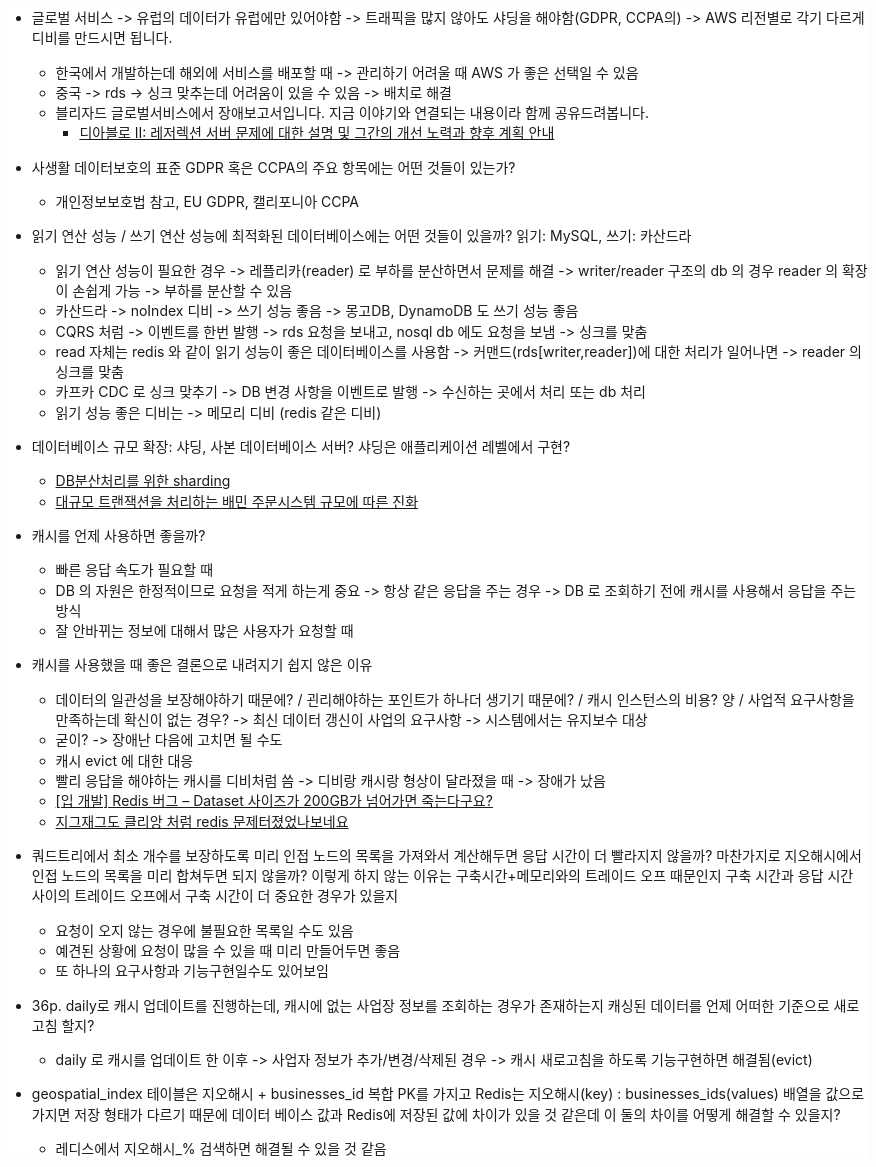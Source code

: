 - 글로벌 서비스 -> 유럽의 데이터가 유럽에만 있어야함 -> 트래픽을 많지 않아도 샤딩을 해야함(GDPR, CCPA의) -> AWS 리전별로 각기 다르게 디비를 만드시면 됩니다.
  - 한국에서 개발하는데 해외에 서비스를 배포할 때 -> 관리하기 어려울 때 AWS 가 좋은 선택일 수 있음
  - 중국 -> rds -> 싱크 맞추는데 어려움이 있을 수 있음 -> 배치로 해결
  - 블리자드 글로벌서비스에서 장애보고서입니다. 지금 이야기와 연결되는 내용이라 함께 공유드려봅니다.
    - [디아블로 II: 레저렉션 서버 문제에 대한 설명 및 그간의 개선 노력과 향후 계획 안내](https://kr.forums.blizzard.com/ko/d2r/t/%EB%94%94%EC%95%84%EB%B8%94%EB%A1%9C-ii-%EB%A0%88%EC%A0%80%EB%A0%89%EC%85%98-%EC%84%9C%EB%B2%84-%EB%AC%B8%EC%A0%9C%EC%97%90-%EB%8C%80%ED%95%9C-%EC%84%A4%EB%AA%85-%EB%B0%8F-%EA%B7%B8%EA%B0%84%EC%9D%98-%EA%B0%9C%EC%84%A0-%EB%85%B8%EB%A0%A5%EA%B3%BC-%ED%96%A5%ED%9B%84-%EA%B3%84%ED%9A%8D-%EC%95%88%EB%82%B4/13261)

- 사생활 데이터보호의 표준 GDPR 혹은 CCPA의 주요 항목에는 어떤 것들이 있는가?
  - 개인정보보호법 참고, EU GDPR, 캘리포니아 CCPA

- 읽기 연산 성능 / 쓰기 연산 성능에 최적화된 데이터베이스에는 어떤 것들이 있을까? 읽기: MySQL, 쓰기: 카산드라
  - 읽기 연산 성능이 필요한 경우 -> 레플리카(reader) 로 부하를 분산하면서 문제를 해결 -> writer/reader 구조의 db 의 경우 reader 의 확장이 손쉽게 가능 -> 부하를 분산할 수 있음
  - 카산드라 -> noIndex 디비 -> 쓰기 성능 좋음 -> 몽고DB, DynamoDB 도 쓰기 성능 좋음
  - CQRS 처럼 -> 이벤트를 한번 발행 -> rds 요청을 보내고, nosql db 에도 요청을 보냄 -> 싱크를 맞춤
  - read 자체는 redis 와 같이 읽기 성능이 좋은 데이터베이스를 사용함 -> 커맨드(rds[writer,reader])에 대한 처리가 일어나면 -> reader 의 싱크를 맞춤
  - 카프카 CDC 로 싱크 맞추기 -> DB 변경 사항을 이벤트로 발행 -> 수신하는 곳에서 처리 또는 db 처리
  - 읽기 성능 좋은 디비는 -> 메모리 디비 (redis 같은 디비)

- 데이터베이스 규모 확장: 샤딩, 사본 데이터베이스 서버? 샤딩은 애플리케이션 레벨에서 구현?
  - [DB분산처리를 위한 sharding](https://techblog.woowahan.com/2687/)
  - [대규모 트랜잭션을 처리하는 배민 주문시스템 규모에 따른 진화](https://www.youtube.com/watch?v=704qQs6KoUk)

- 캐시를 언제 사용하면 좋을까? 
  - 빠른 응답 속도가 필요할 때
  - DB 의 자원은 한정적이므로 요청을 적게 하는게 중요 -> 항상 같은 응답을 주는 경우 -> DB 로 조회하기 전에 캐시를 사용해서 응답을 주는 방식
  - 잘 안바뀌는 정보에 대해서 많은 사용자가 요청할 때

- 캐시를 사용했을 때 좋은 결론으로 내려지기 쉽지 않은 이유
  - 데이터의 일관성을 보장해야하기 때문에? / 괸리해야하는 포인트가 하나더 생기기 때문에? / 캐시 인스턴스의 비용? 양 / 사업적 요구사항을 만족하는데 확신이 없는 경우? -> 최신 데이터 갱신이 사업의 요구사항 -> 시스템에서는 유지보수 대상
  - 굳이? -> 장애난 다음에 고치면 될 수도
  - 캐시 evict 에 대한 대응
  - 빨리 응답을 해야하는 캐시를 디비처럼 씀 -> 디비랑 캐시랑 형상이 달라졌을 때 -> 장애가 났음
  - [[입 개발] Redis 버그 – Dataset 사이즈가 200GB가 넘어가면 죽는다구요?](https://charsyam.wordpress.com/2019/08/26/%EC%9E%85-%EA%B0%9C%EB%B0%9C-redis-%EB%B2%84%EA%B7%B8-dataset-%EC%82%AC%EC%9D%B4%EC%A6%88%EA%B0%80-200gb%EA%B0%80-%EB%84%98%EC%96%B4%EA%B0%80%EB%A9%B4-%EC%A3%BD%EB%8A%94%EB%8B%A4%EA%B5%AC%EC%9A%94/)
  - [지그재그도 클리앙 처럼 redis 문제터졌었나보네요](https://www.clien.net/service/board/park/18407891)

- 쿼드트리에서 최소 개수를 보장하도록 미리 인접 노드의 목록을 가져와서 계산해두면 응답 시간이 더 빨라지지 않을까? 마찬가지로 지오해시에서 인접 노드의 목록을 미리 합쳐두면 되지 않을까? 이렇게 하지 않는 이유는 구축시간+메모리와의 트레이드 오프 때문인지 구축 시간과 응답 시간 사이의 트레이드 오프에서 구축 시간이 더 중요한 경우가 있을지
  - 요청이 오지 않는 경우에 불필요한 목록일 수도 있음
  - 예견된 상황에 요청이 많을 수 있을 때 미리 만들어두면 좋음
  - 또 하나의 요구사항과 기능구현일수도 있어보임

- 36p. daily로 캐시 업데이트를 진행하는데, 캐시에 없는 사업장 정보를 조회하는 경우가 존재하는지 캐싱된 데이터를 언제 어떠한 기준으로 새로고침 할지?
  - daily 로 캐시를 업데이트 한 이후 -> 사업자 정보가 추가/변경/삭제된 경우 -> 캐시 새로고침을 하도록 기능구현하면 해결됨(evict)

- geospatial_index 테이블은 지오해시 + businesses_id 복합 PK를 가지고 Redis는 지오해시(key) : businesses_ids(values) 배열을 값으로 가지면 저장 형태가 다르기 때문에 데이터 베이스 값과 Redis에 저장된 값에 차이가 있을 것 같은데 이 둘의 차이를 어떻게 해결할 수 있을지?
  - 레디스에서 지오해시_% 검색하면 해결될 수 있을 것 같음

